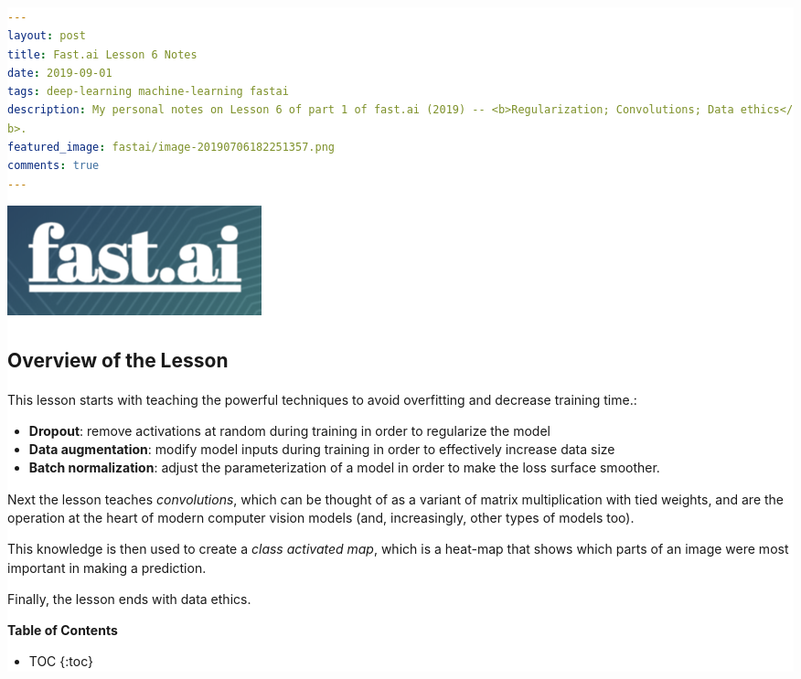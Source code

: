 ```yaml
---
layout: post
title: Fast.ai Lesson 6 Notes
date: 2019-09-01
tags: deep-learning machine-learning fastai
description: My personal notes on Lesson 6 of part 1 of fast.ai (2019) -- <b>Regularization; Convolutions; Data ethics</b>. 
featured_image: fastai/image-20190706182251357.png
comments: true
---
```



![image-20190706182251357](/images/fastai/image-20190706182251357.png)





## Overview of the Lesson

This lesson starts with teaching the powerful techniques to avoid overfitting and decrease training time.:

- **Dropout**: remove activations at random during training in order to regularize the model
- **Data augmentation**: modify model inputs during training in order to effectively increase data size
- **Batch normalization**: adjust the parameterization of a model in order to make the loss surface smoother.

Next the lesson teaches *convolutions*, which can be thought of as a variant of matrix multiplication with tied weights, and are the operation at the heart of modern computer vision models (and, increasingly, other types of models too).

This knowledge is then used to create a *class activated map*, which is a heat-map that shows which parts of an image were most important in making a prediction.

Finally, the lesson ends with data ethics.

<div class="row">
<div class="col-md-6" id="mdtoc">

__Table of Contents__

* TOC
{:toc}
</div>

</div>
